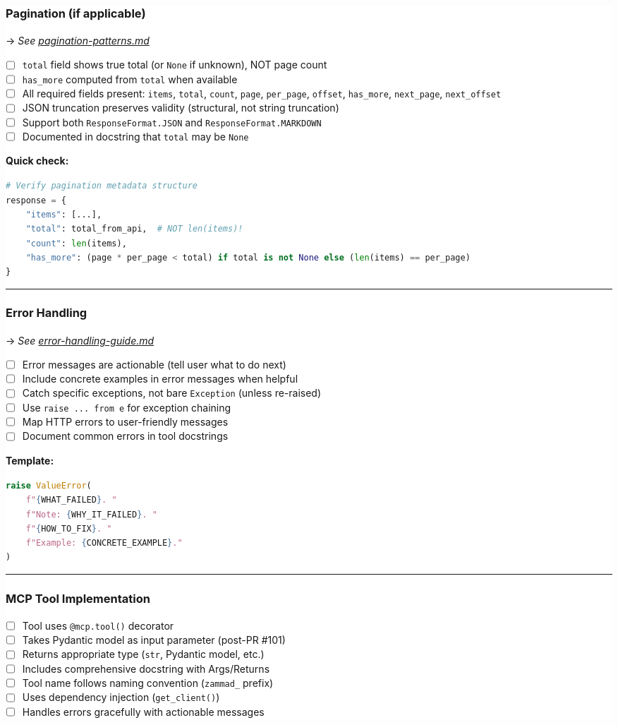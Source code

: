 
### Pagination (if applicable)

→ *See [pagination-patterns.md](./pagination-patterns.md)*

- [ ] `total` field shows true total (or `None` if unknown), NOT page count
- [ ] `has_more` computed from `total` when available
- [ ] All required fields present: `items`, `total`, `count`, `page`, `per_page`, `offset`, `has_more`, `next_page`, `next_offset`
- [ ] JSON truncation preserves validity (structural, not string truncation)
- [ ] Support both `ResponseFormat.JSON` and `ResponseFormat.MARKDOWN`
- [ ] Documented in docstring that `total` may be `None`

**Quick check:**

```python
# Verify pagination metadata structure
response = {
    "items": [...],
    "total": total_from_api,  # NOT len(items)!
    "count": len(items),
    "has_more": (page * per_page < total) if total is not None else (len(items) == per_page)
}
```

---

### Error Handling

→ *See [error-handling-guide.md](./error-handling-guide.md)*

- [ ] Error messages are actionable (tell user what to do next)
- [ ] Include concrete examples in error messages when helpful
- [ ] Catch specific exceptions, not bare `Exception` (unless re-raised)
- [ ] Use `raise ... from e` for exception chaining
- [ ] Map HTTP errors to user-friendly messages
- [ ] Document common errors in tool docstrings

**Template:**

```python
raise ValueError(
    f"{WHAT_FAILED}. "
    f"Note: {WHY_IT_FAILED}. "
    f"{HOW_TO_FIX}. "
    f"Example: {CONCRETE_EXAMPLE}."
)
```

---

### MCP Tool Implementation

- [ ] Tool uses `@mcp.tool()` decorator
- [ ] Takes Pydantic model as input parameter (post-PR #101)
- [ ] Returns appropriate type (`str`, Pydantic model, etc.)
- [ ] Includes comprehensive docstring with Args/Returns
- [ ] Tool name follows naming convention (`zammad_` prefix)
- [ ] Uses dependency injection (`get_client()`)
- [ ] Handles errors gracefully with actionable messages
